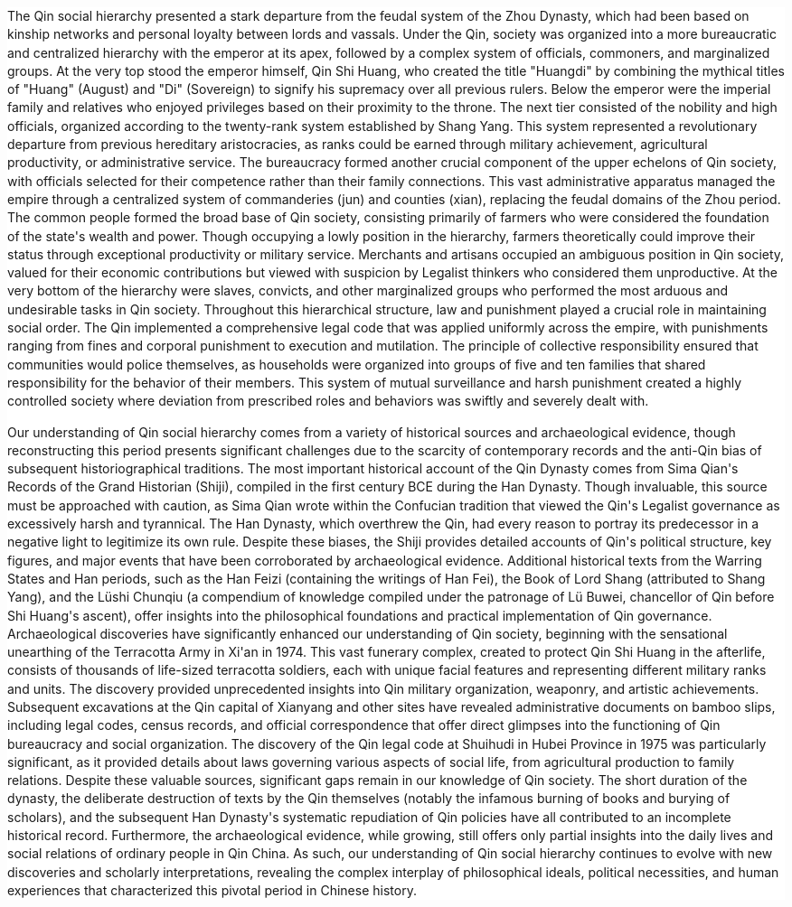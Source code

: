 The Qin social hierarchy presented a stark departure from the feudal system of the Zhou Dynasty, which had been based on kinship networks and personal loyalty between lords and vassals. Under the Qin, society was organized into a more bureaucratic and centralized hierarchy with the emperor at its apex, followed by a complex system of officials, commoners, and marginalized groups. At the very top stood the emperor himself, Qin Shi Huang, who created the title "Huangdi" by combining the mythical titles of "Huang" (August) and "Di" (Sovereign) to signify his supremacy over all previous rulers. Below the emperor were the imperial family and relatives who enjoyed privileges based on their proximity to the throne. The next tier consisted of the nobility and high officials, organized according to the twenty-rank system established by Shang Yang. This system represented a revolutionary departure from previous hereditary aristocracies, as ranks could be earned through military achievement, agricultural productivity, or administrative service. The bureaucracy formed another crucial component of the upper echelons of Qin society, with officials selected for their competence rather than their family connections. This vast administrative apparatus managed the empire through a centralized system of commanderies (jun) and counties (xian), replacing the feudal domains of the Zhou period. The common people formed the broad base of Qin society, consisting primarily of farmers who were considered the foundation of the state's wealth and power. Though occupying a lowly position in the hierarchy, farmers theoretically could improve their status through exceptional productivity or military service. Merchants and artisans occupied an ambiguous position in Qin society, valued for their economic contributions but viewed with suspicion by Legalist thinkers who considered them unproductive. At the very bottom of the hierarchy were slaves, convicts, and other marginalized groups who performed the most arduous and undesirable tasks in Qin society. Throughout this hierarchical structure, law and punishment played a crucial role in maintaining social order. The Qin implemented a comprehensive legal code that was applied uniformly across the empire, with punishments ranging from fines and corporal punishment to execution and mutilation. The principle of collective responsibility ensured that communities would police themselves, as households were organized into groups of five and ten families that shared responsibility for the behavior of their members. This system of mutual surveillance and harsh punishment created a highly controlled society where deviation from prescribed roles and behaviors was swiftly and severely dealt with.

Our understanding of Qin social hierarchy comes from a variety of historical sources and archaeological evidence, though reconstructing this period presents significant challenges due to the scarcity of contemporary records and the anti-Qin bias of subsequent historiographical traditions. The most important historical account of the Qin Dynasty comes from Sima Qian's Records of the Grand Historian (Shiji), compiled in the first century BCE during the Han Dynasty. Though invaluable, this source must be approached with caution, as Sima Qian wrote within the Confucian tradition that viewed the Qin's Legalist governance as excessively harsh and tyrannical. The Han Dynasty, which overthrew the Qin, had every reason to portray its predecessor in a negative light to legitimize its own rule. Despite these biases, the Shiji provides detailed accounts of Qin's political structure, key figures, and major events that have been corroborated by archaeological evidence. Additional historical texts from the Warring States and Han periods, such as the Han Feizi (containing the writings of Han Fei), the Book of Lord Shang (attributed to Shang Yang), and the Lüshi Chunqiu (a compendium of knowledge compiled under the patronage of Lü Buwei, chancellor of Qin before Shi Huang's ascent), offer insights into the philosophical foundations and practical implementation of Qin governance. Archaeological discoveries have significantly enhanced our understanding of Qin society, beginning with the sensational unearthing of the Terracotta Army in Xi'an in 1974. This vast funerary complex, created to protect Qin Shi Huang in the afterlife, consists of thousands of life-sized terracotta soldiers, each with unique facial features and representing different military ranks and units. The discovery provided unprecedented insights into Qin military organization, weaponry, and artistic achievements. Subsequent excavations at the Qin capital of Xianyang and other sites have revealed administrative documents on bamboo slips, including legal codes, census records, and official correspondence that offer direct glimpses into the functioning of Qin bureaucracy and social organization. The discovery of the Qin legal code at Shuihudi in Hubei Province in 1975 was particularly significant, as it provided details about laws governing various aspects of social life, from agricultural production to family relations. Despite these valuable sources, significant gaps remain in our knowledge of Qin society. The short duration of the dynasty, the deliberate destruction of texts by the Qin themselves (notably the infamous burning of books and burying of scholars), and the subsequent Han Dynasty's systematic repudiation of Qin policies have all contributed to an incomplete historical record. Furthermore, the archaeological evidence, while growing, still offers only partial insights into the daily lives and social relations of ordinary people in Qin China. As such, our understanding of Qin social hierarchy continues to evolve with new discoveries and scholarly interpretations, revealing the complex interplay of philosophical ideals, political necessities, and human experiences that characterized this pivotal period in Chinese history.
